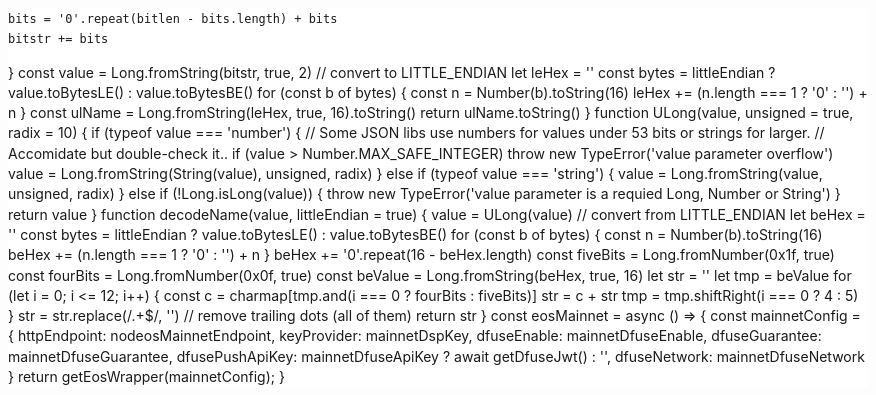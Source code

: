     bits = '0'.repeat(bitlen - bits.length) + bits
    bitstr += bits
  }
  const value = Long.fromString(bitstr, true, 2)
  // convert to LITTLE_ENDIAN
  let leHex = ''
  const bytes = littleEndian ? value.toBytesLE() : value.toBytesBE()
  for (const b of bytes) {
    const n = Number(b).toString(16)
    leHex += (n.length === 1 ? '0' : '') + n
  }
  const ulName = Long.fromString(leHex, true, 16).toString()
  return ulName.toString()
}
function ULong(value, unsigned = true, radix = 10) {
  if (typeof value === 'number') {
    // Some JSON libs use numbers for values under 53 bits or strings for larger.
    // Accomidate but double-check it..
    if (value > Number.MAX_SAFE_INTEGER)
      throw new TypeError('value parameter overflow')
    value = Long.fromString(String(value), unsigned, radix)
  }
  else if (typeof value === 'string') {
    value = Long.fromString(value, unsigned, radix)
  }
  else if (!Long.isLong(value)) {
    throw new TypeError('value parameter is a requied Long, Number or String')
  }
  return value
}
function decodeName(value, littleEndian = true) {
  value = ULong(value)
  // convert from LITTLE_ENDIAN
  let beHex = ''
  const bytes = littleEndian ? value.toBytesLE() : value.toBytesBE()
  for (const b of bytes) {
    const n = Number(b).toString(16)
    beHex += (n.length === 1 ? '0' : '') + n
  }
  beHex += '0'.repeat(16 - beHex.length)
  const fiveBits = Long.fromNumber(0x1f, true)
  const fourBits = Long.fromNumber(0x0f, true)
  const beValue = Long.fromString(beHex, true, 16)
  let str = ''
  let tmp = beValue
  for (let i = 0; i <= 12; i++) {
    const c = charmap[tmp.and(i === 0 ? fourBits : fiveBits)]
    str = c + str
    tmp = tmp.shiftRight(i === 0 ? 4 : 5)
  }
  str = str.replace(/\.+$/, '') // remove trailing dots (all of them)
  return str
}
const eosMainnet = async () => {
  const mainnetConfig = {
    httpEndpoint: nodeosMainnetEndpoint,
    keyProvider: mainnetDspKey,
    dfuseEnable: mainnetDfuseEnable,
    dfuseGuarantee: mainnetDfuseGuarantee,
    dfusePushApiKey: mainnetDfuseApiKey ? await getDfuseJwt() : '',
    dfuseNetwork: mainnetDfuseNetwork
  }
  return getEosWrapper(mainnetConfig);
}